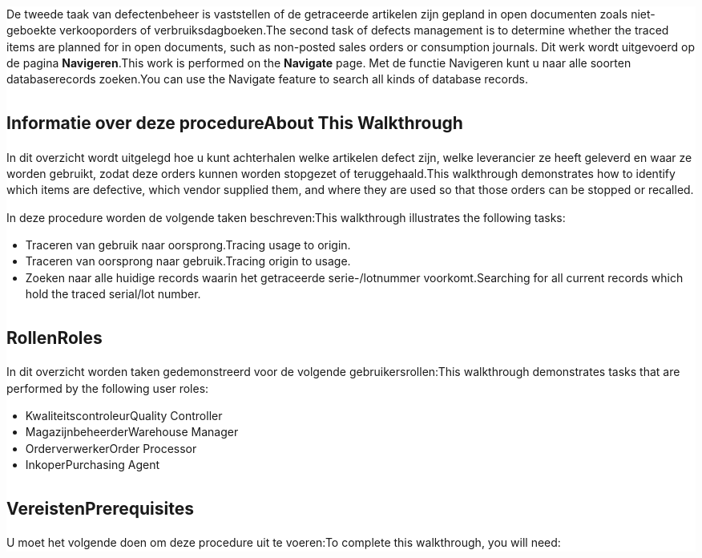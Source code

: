 <span data-ttu-id="db5e0-111">De tweede taak van defectenbeheer is vaststellen of de getraceerde artikelen zijn gepland in open documenten zoals niet-geboekte verkooporders of verbruiksdagboeken.</span><span class="sxs-lookup"><span data-stu-id="db5e0-111">The second task of defects management is to determine whether the traced items are planned for in open documents, such as non-posted sales orders or consumption journals.</span></span> <span data-ttu-id="db5e0-112">Dit werk wordt uitgevoerd op de pagina **Navigeren**.</span><span class="sxs-lookup"><span data-stu-id="db5e0-112">This work is performed on the **Navigate** page.</span></span> <span data-ttu-id="db5e0-113">Met de functie Navigeren kunt u naar alle soorten databaserecords zoeken.</span><span class="sxs-lookup"><span data-stu-id="db5e0-113">You can use the Navigate feature to search all kinds of database records.</span></span>  

## <a name="about-this-walkthrough"></a><span data-ttu-id="db5e0-114">Informatie over deze procedure</span><span class="sxs-lookup"><span data-stu-id="db5e0-114">About This Walkthrough</span></span>  
<span data-ttu-id="db5e0-115">In dit overzicht wordt uitgelegd hoe u kunt achterhalen welke artikelen defect zijn, welke leverancier ze heeft geleverd en waar ze worden gebruikt, zodat deze orders kunnen worden stopgezet of teruggehaald.</span><span class="sxs-lookup"><span data-stu-id="db5e0-115">This walkthrough demonstrates how to identify which items are defective, which vendor supplied them, and where they are used so that those orders can be stopped or recalled.</span></span>  

<span data-ttu-id="db5e0-116">In deze procedure worden de volgende taken beschreven:</span><span class="sxs-lookup"><span data-stu-id="db5e0-116">This walkthrough illustrates the following tasks:</span></span>  

-   <span data-ttu-id="db5e0-117">Traceren van gebruik naar oorsprong.</span><span class="sxs-lookup"><span data-stu-id="db5e0-117">Tracing usage to origin.</span></span>  
-   <span data-ttu-id="db5e0-118">Traceren van oorsprong naar gebruik.</span><span class="sxs-lookup"><span data-stu-id="db5e0-118">Tracing origin to usage.</span></span>  
-   <span data-ttu-id="db5e0-119">Zoeken naar alle huidige records waarin het getraceerde serie-/lotnummer voorkomt.</span><span class="sxs-lookup"><span data-stu-id="db5e0-119">Searching for all current records which hold the traced serial/lot number.</span></span>  

## <a name="roles"></a><span data-ttu-id="db5e0-120">Rollen</span><span class="sxs-lookup"><span data-stu-id="db5e0-120">Roles</span></span>  
<span data-ttu-id="db5e0-121">In dit overzicht worden taken gedemonstreerd voor de volgende gebruikersrollen:</span><span class="sxs-lookup"><span data-stu-id="db5e0-121">This walkthrough demonstrates tasks that are performed by the following user roles:</span></span>  

-   <span data-ttu-id="db5e0-122">Kwaliteitscontroleur</span><span class="sxs-lookup"><span data-stu-id="db5e0-122">Quality Controller</span></span>  
-   <span data-ttu-id="db5e0-123">Magazijnbeheerder</span><span class="sxs-lookup"><span data-stu-id="db5e0-123">Warehouse Manager</span></span>  
-   <span data-ttu-id="db5e0-124">Orderverwerker</span><span class="sxs-lookup"><span data-stu-id="db5e0-124">Order Processor</span></span>  
-   <span data-ttu-id="db5e0-125">Inkoper</span><span class="sxs-lookup"><span data-stu-id="db5e0-125">Purchasing Agent</span></span>  

## <a name="prerequisites"></a><span data-ttu-id="db5e0-126">Vereisten</span><span class="sxs-lookup"><span data-stu-id="db5e0-126">Prerequisites</span></span>  
<span data-ttu-id="db5e0-127">U moet het volgende doen om deze procedure uit te voeren:</span><span class="sxs-lookup"><span data-stu-id="db5e0-127">To complete this walkthrough, you will need:</span></span>  
